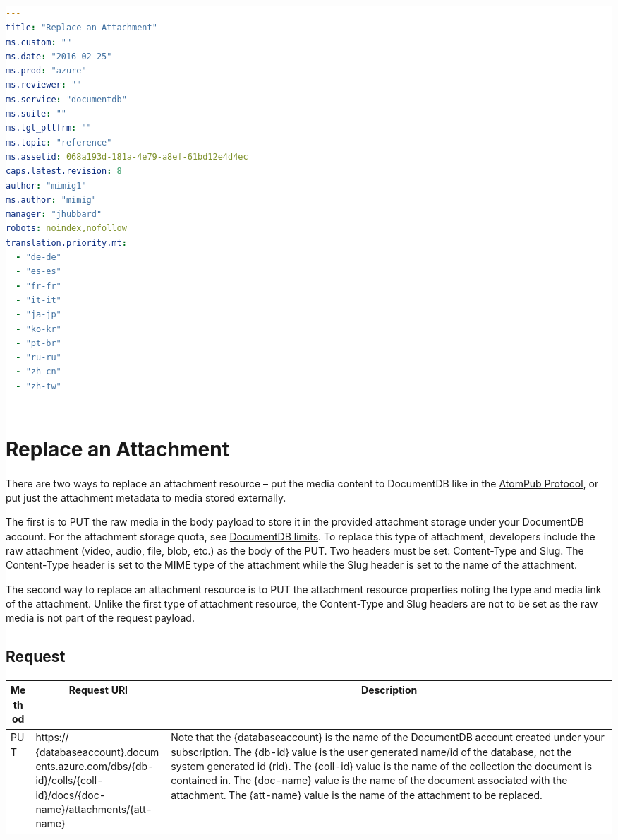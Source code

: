 ```yaml
---
title: "Replace an Attachment"
ms.custom: ""
ms.date: "2016-02-25"
ms.prod: "azure"
ms.reviewer: ""
ms.service: "documentdb"
ms.suite: ""
ms.tgt_pltfrm: ""
ms.topic: "reference"
ms.assetid: 068a193d-181a-4e79-a8ef-61bd12e4d4ec
caps.latest.revision: 8
author: "mimig1"
ms.author: "mimig"
manager: "jhubbard"
robots: noindex,nofollow
translation.priority.mt: 
  - "de-de"
  - "es-es"
  - "fr-fr"
  - "it-it"
  - "ja-jp"
  - "ko-kr"
  - "pt-br"
  - "ru-ru"
  - "zh-cn"
  - "zh-tw"
---
```

# Replace an Attachment
  There are two ways to replace an attachment resource – put the media content to DocumentDB like in the [AtomPub Protocol](https://tools.ietf.org/html/rfc5023), or put just the attachment metadata to media stored externally.  
  
 The first is to PUT the raw media in the body payload to store it in the provided attachment storage under your DocumentDB account. For the attachment storage quota, see [DocumentDB limits](http://azure.microsoft.com/documentation/articles/documentdb-limits/). To replace this type of attachment, developers include the raw attachment (video, audio, file, blob, etc.) as the body of the PUT. Two headers must be set: Content-Type and Slug. The Content-Type header is set to the MIME type of the attachment while the Slug header is set to the name of the attachment.  
  
 The second way to replace an attachment resource is to PUT the attachment resource properties noting the type and media link of the attachment. Unlike the first type of attachment resource, the Content-Type and Slug headers are not to be set as the raw media is not part of the request payload.  
  
## Request  
  
|Method|Request URI|Description|  
|------------|-----------------|-----------------|  
|PUT|https:// {databaseaccount}.documents.azure.com/dbs/{db-id}/colls/{coll-id}/docs/{doc-name}/attachments/{att-name}|Note that the {databaseaccount} is the name of the DocumentDB account created under your subscription. The {db-id} value is the user generated name/id of the database, not the system generated id (rid). The {coll-id} value is the name of the collection the document is contained in. The {doc-name} value is the name of the document associated with the attachment. The {att-name} value is the name of the attachment to be replaced.|  
  